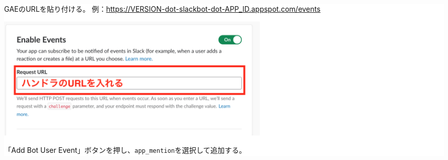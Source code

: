 GAEのURLを貼り付ける。
例：https://VERSION-dot-slackbot-dot-APP_ID.appspot.com/events

<img src="./img/11_event_subscription_url.png" width="500px">

「Add Bot User Event」ボタンを押し、`app_mention`を選択して追加する。
